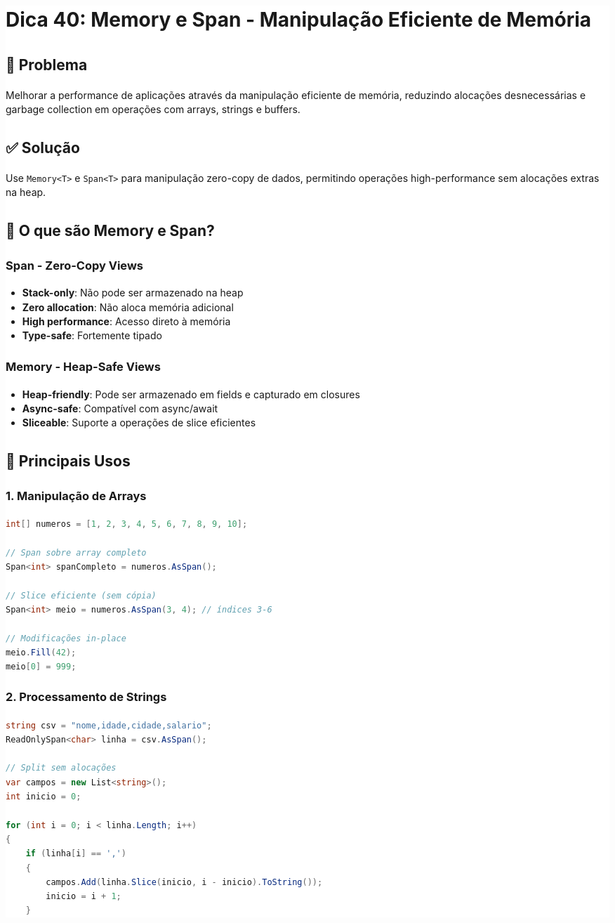# Dica 40: Memory<T> e Span<T> - Manipulação Eficiente de Memória

## 📖 Problema

Melhorar a performance de aplicações através da manipulação eficiente de memória, reduzindo alocações desnecessárias e garbage collection em operações com arrays, strings e buffers.

## ✅ Solução

Use `Memory<T>` e `Span<T>` para manipulação zero-copy de dados, permitindo operações high-performance sem alocações extras na heap.

## 🧠 O que são Memory<T> e Span<T>?

### Span<T> - Zero-Copy Views
- **Stack-only**: Não pode ser armazenado na heap
- **Zero allocation**: Não aloca memória adicional
- **High performance**: Acesso direto à memória
- **Type-safe**: Fortemente tipado

### Memory<T> - Heap-Safe Views
- **Heap-friendly**: Pode ser armazenado em fields e capturado em closures
- **Async-safe**: Compatível com async/await
- **Sliceable**: Suporte a operações de slice eficientes

## 🔄 Principais Usos

### 1. Manipulação de Arrays

```csharp
int[] numeros = [1, 2, 3, 4, 5, 6, 7, 8, 9, 10];

// Span sobre array completo
Span<int> spanCompleto = numeros.AsSpan();

// Slice eficiente (sem cópia)
Span<int> meio = numeros.AsSpan(3, 4); // índices 3-6

// Modificações in-place
meio.Fill(42);
meio[0] = 999;
```

### 2. Processamento de Strings

```csharp
string csv = "nome,idade,cidade,salario";
ReadOnlySpan<char> linha = csv.AsSpan();

// Split sem alocações
var campos = new List<string>();
int inicio = 0;

for (int i = 0; i < linha.Length; i++)
{
    if (linha[i] == ',')
    {
        campos.Add(linha.Slice(inicio, i - inicio).ToString());
        inicio = i + 1;
    }
```
